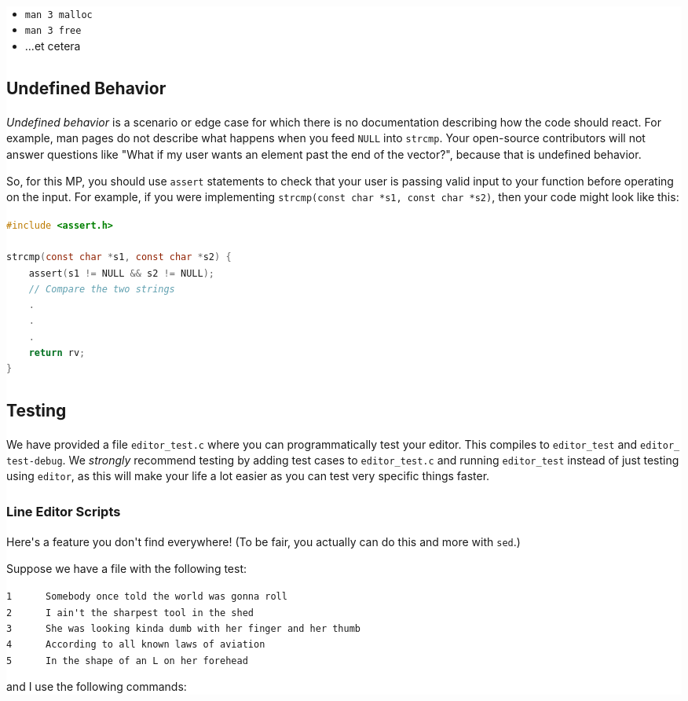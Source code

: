 * `man 3 malloc`
* `man 3 free`
* ...et cetera

## Undefined Behavior

_Undefined behavior_ is a scenario or edge case for which there is no
documentation describing how the code should react. For example, man pages do
not describe what happens when you feed `NULL` into `strcmp`. Your open-source
contributors will not answer questions like "What if my user wants an element
past the end of the vector?", because that is undefined behavior.

So, for this MP, you should use `assert` statements to check that your user is
passing valid input to your function before operating on the input. For example,
if you were implementing `strcmp(const char *s1, const char *s2)`, then your
code might look like this:

```C
#include <assert.h>

strcmp(const char *s1, const char *s2) {
    assert(s1 != NULL && s2 != NULL);
    // Compare the two strings
    .
    .
    .
    return rv;
}
```

## Testing

We have provided a file `editor_test.c` where you can programmatically test your
editor. This compiles to `editor_test` and `editor_test-debug`. We _strongly_
recommend testing by adding test cases to `editor_test.c` and running
`editor_test` instead of just testing using `editor`, as this will make your
life a lot easier as you can test very specific things faster.

### Line Editor Scripts

Here's a feature you don't find everywhere! (To be fair, you actually can do
this and more with `sed`.)

Suppose we have a file with the following test:

```
1      Somebody once told the world was gonna roll
2      I ain't the sharpest tool in the shed
3      She was looking kinda dumb with her finger and her thumb
4      According to all known laws of aviation
5      In the shape of an L on her forehead
```

and I use the following commands:
